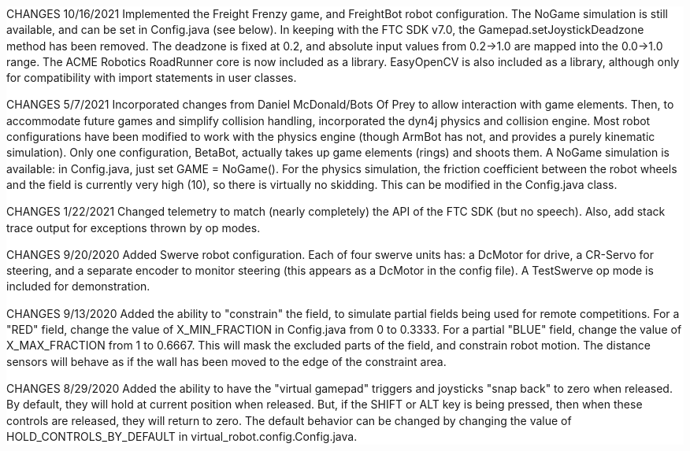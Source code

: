 CHANGES 10/16/2021
    Implemented the Freight Frenzy game, and FreightBot robot configuration. The NoGame simulation is still available, 
    and can be set in Config.java (see below). In keeping with the FTC SDK v7.0, the Gamepad.setJoystickDeadzone 
    method has been removed. The deadzone is fixed at 0.2, and absolute input values from 0.2->1.0 are mapped into the 
    0.0->1.0 range. The ACME Robotics RoadRunner core is now included as a library. EasyOpenCV is also included 
    as a library, although only for compatibility with import statements in user classes.

CHANGES 5/7/2021
    Incorporated changes from Daniel McDonald/Bots Of Prey to allow interaction with game elements. Then,
    to accommodate future games and simplify collision handling, incorporated the dyn4j physics and collision 
    engine. Most robot configurations have been modified to work with the physics engine (though ArmBot has
    not, and provides a purely kinematic simulation). Only one configuration, BetaBot, actually takes up game
    elements (rings) and shoots them. A NoGame simulation is available: in Config.java, just set
    GAME = NoGame(). For the physics simulation, the friction coefficient between the robot wheels and the field is 
    currently very high (10), so there is virtually no skidding. This can be modified in the Config.java class.

CHANGES 1/22/2021
    Changed telemetry to match (nearly completely) the API of the FTC SDK (but no speech). Also, add stack trace output 
    for exceptions thrown by op modes.

CHANGES 9/20/2020
    Added Swerve robot configuration. Each of four swerve units has: a DcMotor for drive, a CR-Servo for steering,
    and a separate encoder to monitor steering (this appears as a DcMotor in the config file). A TestSwerve op mode
    is included for demonstration.

CHANGES 9/13/2020
    Added the ability to "constrain" the field, to simulate partial fields being used for remote competitions. For a
    "RED" field, change the value of X_MIN_FRACTION in Config.java from 0 to 0.3333. For a partial "BLUE" field, change
    the value of X_MAX_FRACTION from 1 to 0.6667. This will mask the excluded parts of the field, and constrain robot
    motion. The distance sensors will behave as if the wall has been moved to the edge of the constraint area.

CHANGES 8/29/2020
    Added the ability to have the "virtual gamepad" triggers and joysticks "snap back" to zero when released. By
    default, they will hold at current position when released. But, if the SHIFT or ALT key is being pressed, then when
    these controls are released, they will return to zero. The default behavior can be changed by changing the value
    of HOLD_CONTROLS_BY_DEFAULT in virtual_robot.config.Config.java.

